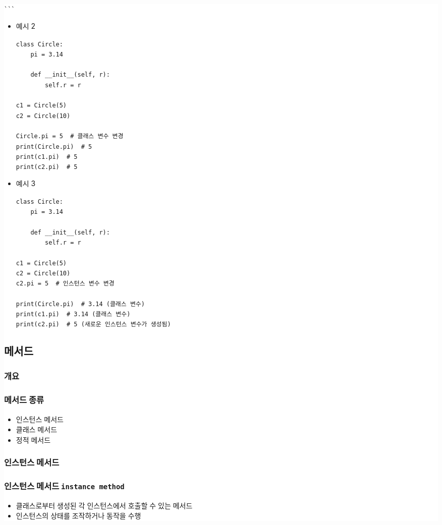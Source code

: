     ```
    
- 예시 2
    
    ```
    class Circle:
        pi = 3.14
    
        def __init__(self, r):
            self.r = r
    
    c1 = Circle(5)
    c2 = Circle(10)
    
    Circle.pi = 5  # 클래스 변수 변경
    print(Circle.pi)  # 5
    print(c1.pi)  # 5
    print(c2.pi)  # 5
    
    ```
    
- 예시 3
    
    ```
    class Circle:
        pi = 3.14
    
        def __init__(self, r):
            self.r = r
    
    c1 = Circle(5)
    c2 = Circle(10)
    c2.pi = 5  # 인스턴스 변수 변경
    
    print(Circle.pi)  # 3.14 (클래스 변수)
    print(c1.pi)  # 3.14 (클래스 변수)
    print(c2.pi)  # 5 (새로운 인스턴스 변수가 생성됨)
    ```
    

## 메서드

### 개요

### 메서드 종류

- 인스턴스 메서드
- 클래스 메서드
- 정적 메서드

### 인스턴스 메서드

### 인스턴스 메서드 `instance method`

- 클래스로부터 생성된 각 인스턴스에서 호출할 수 있는 메서드
- 인스턴스의 상태를 조작하거나 동작을 수행
